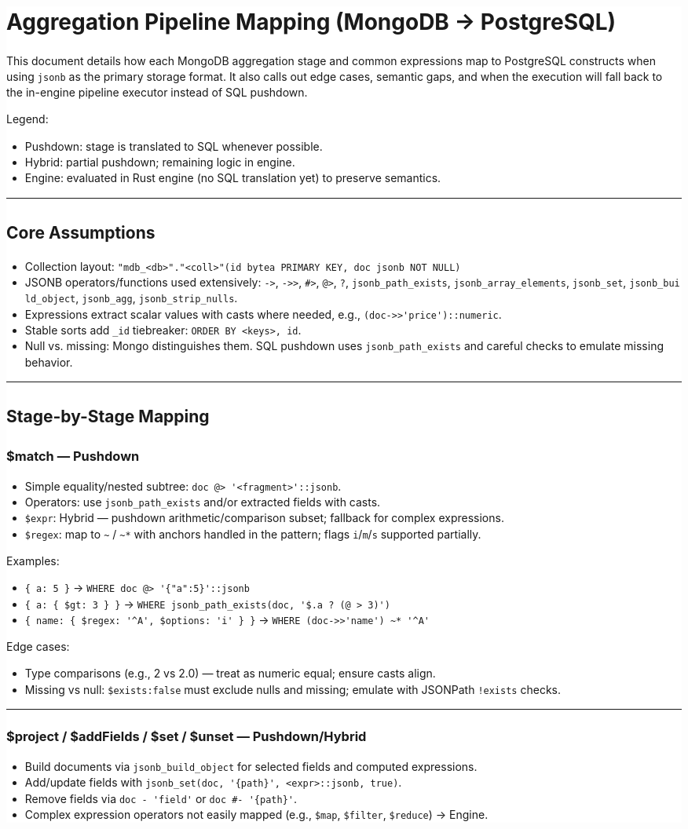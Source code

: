 # Aggregation Pipeline Mapping (MongoDB → PostgreSQL)

This document details how each MongoDB aggregation stage and common expressions map to PostgreSQL constructs when using `jsonb` as the primary storage format. It also calls out edge cases, semantic gaps, and when the execution will fall back to the in-engine pipeline executor instead of SQL pushdown.

Legend:
- Pushdown: stage is translated to SQL whenever possible.
- Hybrid: partial pushdown; remaining logic in engine.
- Engine: evaluated in Rust engine (no SQL translation yet) to preserve semantics.

---

## Core Assumptions

- Collection layout: `"mdb_<db>"."<coll>"(id bytea PRIMARY KEY, doc jsonb NOT NULL)`
- JSONB operators/functions used extensively: `->`, `->>`, `#>`, `@>`, `?`, `jsonb_path_exists`, `jsonb_array_elements`, `jsonb_set`, `jsonb_build_object`, `jsonb_agg`, `jsonb_strip_nulls`.
- Expressions extract scalar values with casts where needed, e.g., `(doc->>'price')::numeric`.
- Stable sorts add `_id` tiebreaker: `ORDER BY <keys>, id`.
- Null vs. missing: Mongo distinguishes them. SQL pushdown uses `jsonb_path_exists` and careful checks to emulate missing behavior.

---

## Stage-by-Stage Mapping

### $match — Pushdown

- Simple equality/nested subtree: `doc @> '<fragment>'::jsonb`.
- Operators: use `jsonb_path_exists` and/or extracted fields with casts.
- `$expr`: Hybrid — pushdown arithmetic/comparison subset; fallback for complex expressions.
- `$regex`: map to `~` / `~*` with anchors handled in the pattern; flags `i`/`m`/`s` supported partially.

Examples:
- `{ a: 5 }` → `WHERE doc @> '{"a":5}'::jsonb`
- `{ a: { $gt: 3 } }` → `WHERE jsonb_path_exists(doc, '$.a ? (@ > 3)')`
- `{ name: { $regex: '^A', $options: 'i' } }` → `WHERE (doc->>'name') ~* '^A'`

Edge cases:
- Type comparisons (e.g., 2 vs 2.0) — treat as numeric equal; ensure casts align.
- Missing vs null: `$exists:false` must exclude nulls and missing; emulate with JSONPath `!exists` checks.

---

### $project / $addFields / $set / $unset — Pushdown/Hybrid

- Build documents via `jsonb_build_object` for selected fields and computed expressions.
- Add/update fields with `jsonb_set(doc, '{path}', <expr>::jsonb, true)`.
- Remove fields via `doc - 'field'` or `doc #- '{path}'`.
- Complex expression operators not easily mapped (e.g., `$map`, `$filter`, `$reduce`) → Engine.
